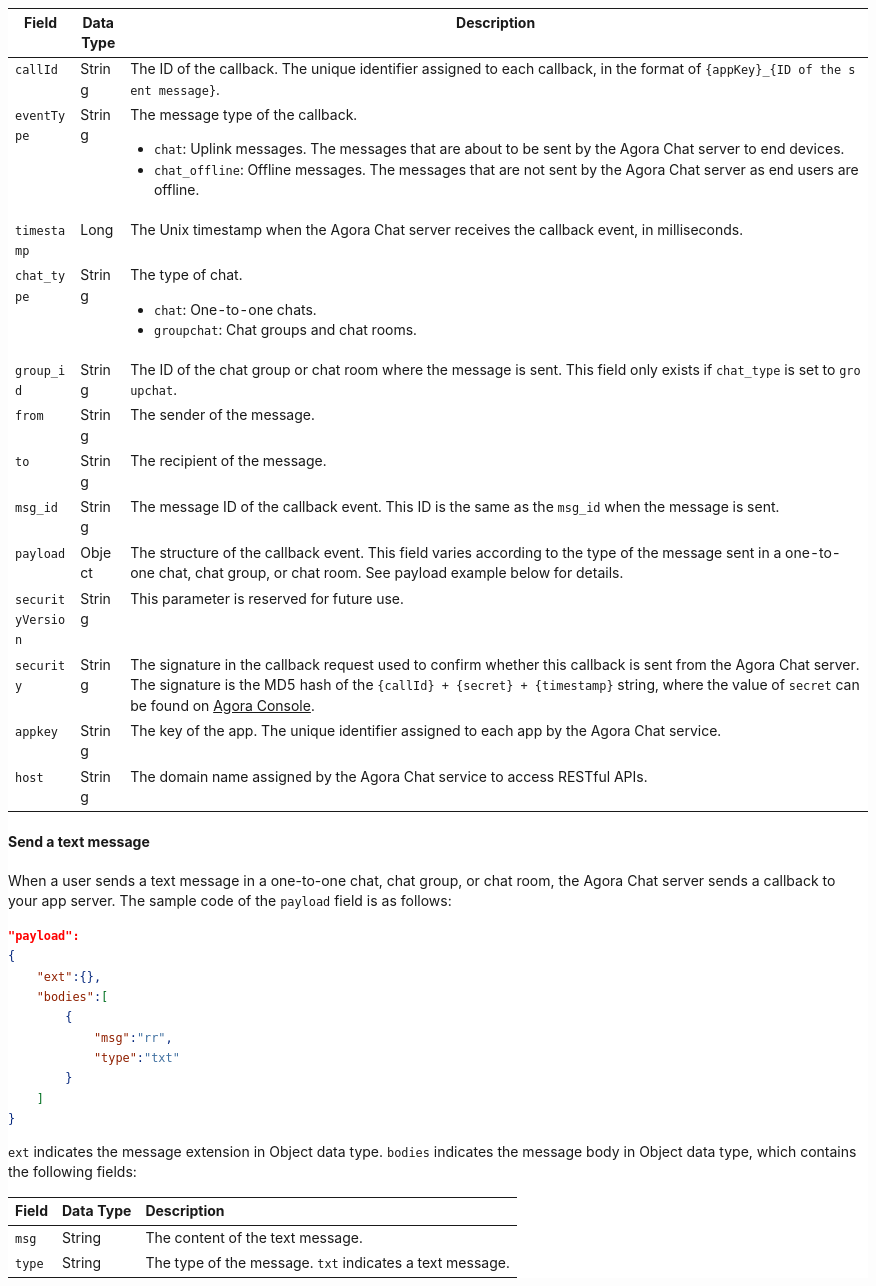 ```json
```

| Field | Data Type | Description |
| -- | -- | -- |
| `callId` | String | The ID of the callback. The unique identifier assigned to each callback, in the format of `{appKey}_{ID of the sent message}`. |
| `eventType` | String | The message type of the callback. <ul><li>`chat`: Uplink messages. The messages that are about to be sent by the Agora Chat server to end devices.</li><li>`chat_offline`: Offline messages. The messages that are not sent by the Agora Chat server as end users are offline.</li></ul> |
| `timestamp` | Long | The Unix timestamp when the Agora Chat server receives the callback event, in milliseconds. |
| `chat_type` | String | The type of chat. <ul><li>`chat`: One-to-one chats.</li><li>`groupchat`: Chat groups and chat rooms.</li></ul> |
| `group_id` | String | The ID of the chat group or chat room where the message is sent. This field only exists if `chat_type` is set to `groupchat`. |
| `from` | String | The sender of the message. |
| `to`  | String | The recipient of the message. |
| `msg_id` | String | The message ID of the callback event. This ID is the same as the `msg_id` when the message is sent. |
| `payload` | Object | The structure of the callback event. This field varies according to the type of the message sent in a one-to-one chat, chat group, or chat room. See payload example below for details. |
| `securityVersion` | String | This parameter is reserved for future use.  |
| `security` | String | The signature in the callback request used to confirm whether this callback is sent from the Agora Chat server. The signature is the MD5 hash of the `{callId} + {secret} + {timestamp}` string, where the value of `secret` can be found on [Agora Console](https://console.agora.io/).|
| `appkey` | String | The key of the app. The unique identifier assigned to each app by the Agora Chat service. |
| `host` | String | The domain name assigned by the Agora Chat service to access RESTful APIs. |

#### Send a text message

When a user sends a text message in a one-to-one chat, chat group, or chat room, the Agora Chat server sends a callback to your app server. The sample code of the `payload` field is as follows:

```json
"payload":
{
    "ext":{},
    "bodies":[
        {
            "msg":"rr",
            "type":"txt"
        }
    ]
}
```

`ext` indicates the message extension in Object data type. `bodies` indicates the message body in Object data type, which contains the following fields:

| Field | Data Type | Description |
| :------------ | :------- | :---------------------------------------- |
| `msg`        | String   | The content of the text message.                                  |
| `type`       | String   | The type of the message. `txt` indicates a text message. |
